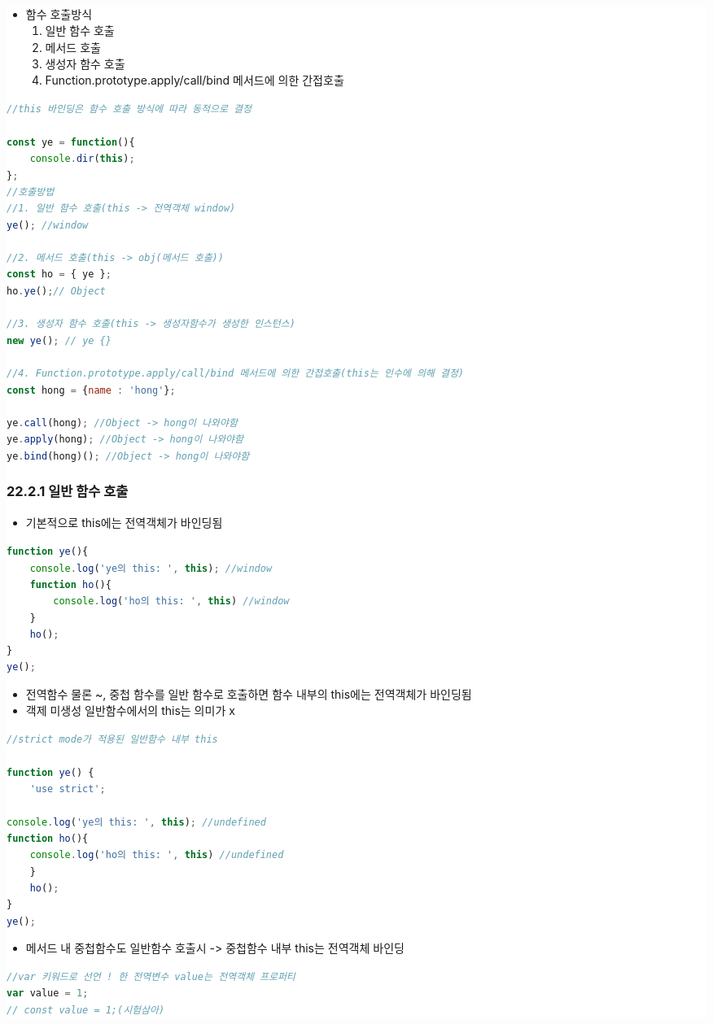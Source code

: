 - 함수 호출방식
    1. 일반 함수 호출
    2. 메서드 호출
    3. 생성자 함수 호출
    4. Function.prototype.apply/call/bind 메서드에 의한 간접호출

```js
//this 바인딩은 함수 호출 방식에 따라 동적으로 결정

const ye = function(){
    console.dir(this);
};
//호출방법
//1. 일반 함수 호출(this -> 전역객체 window)
ye(); //window

//2. 메서드 호출(this -> obj(메서드 호출))
const ho = { ye };
ho.ye();// Object

//3. 생성자 함수 호출(this -> 생성자함수가 생성한 인스턴스)
new ye(); // ye {}

//4. Function.prototype.apply/call/bind 메서드에 의한 간접호출(this는 인수에 의해 결정)
const hong = {name : 'hong'};

ye.call(hong); //Object -> hong이 나와야함
ye.apply(hong); //Object -> hong이 나와야함
ye.bind(hong)(); //Object -> hong이 나와야함
```

### 22.2.1 일반 함수 호출
- 기본적으로 this에는 전역객체가 바인딩됨
```js
function ye(){
    console.log('ye의 this: ', this); //window
    function ho(){
        console.log('ho의 this: ', this) //window
    }
    ho();
}
ye();
````
- 전역함수 물론 ~, 중첩 함수를 일반 함수로 호출하면 함수 내부의 this에는 전역객체가 바인딩됨
- 객제 미생성 일반함수에서의 this는 의미가 x
```js
//strict mode가 적용된 일반함수 내부 this

function ye() {
    'use strict';

console.log('ye의 this: ', this); //undefined
function ho(){
    console.log('ho의 this: ', this) //undefined
    }
    ho();
}
ye();
```
- 메서드 내 중첩함수도 일반함수 호출시 -> 중첩함수 내부 this는 전역객체 바인딩
```js
//var 키워드로 선언 ! 한 전역변수 value는 전역객체 프로퍼티
var value = 1;
// const value = 1;(시험삼아)

```